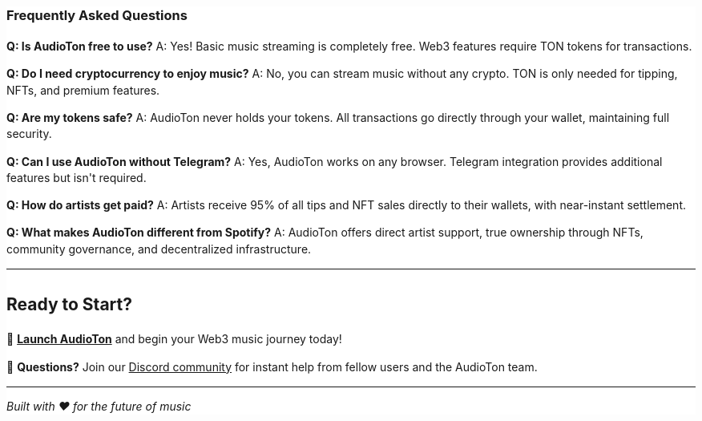 ### Frequently Asked Questions

**Q: Is AudioTon free to use?**
A: Yes! Basic music streaming is completely free. Web3 features require TON tokens for transactions.

**Q: Do I need cryptocurrency to enjoy music?**
A: No, you can stream music without any crypto. TON is only needed for tipping, NFTs, and premium features.

**Q: Are my tokens safe?**
A: AudioTon never holds your tokens. All transactions go directly through your wallet, maintaining full security.

**Q: Can I use AudioTon without Telegram?**
A: Yes, AudioTon works on any browser. Telegram integration provides additional features but isn't required.

**Q: How do artists get paid?**
A: Artists receive 95% of all tips and NFT sales directly to their wallets, with near-instant settlement.

**Q: What makes AudioTon different from Spotify?**
A: AudioTon offers direct artist support, true ownership through NFTs, community governance, and decentralized infrastructure.

---

## Ready to Start?

🚀 **[Launch AudioTon](/)** and begin your Web3 music journey today!

💬 **Questions?** Join our [Discord community](https://discord.gg/audioton) for instant help from fellow users and the AudioTon team.

---

*Built with ❤️ for the future of music*